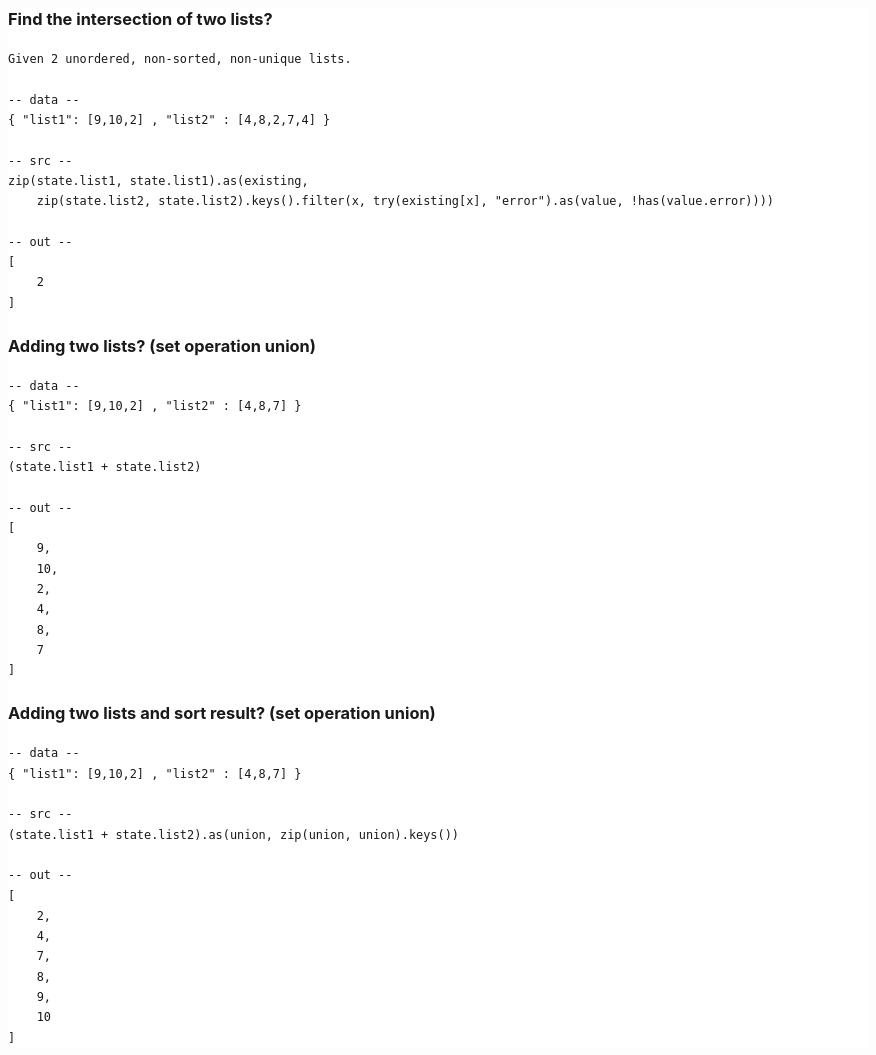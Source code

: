 ### Find the intersection of two lists?

```
Given 2 unordered, non-sorted, non-unique lists.

-- data --
{ "list1": [9,10,2] , "list2" : [4,8,2,7,4] }

-- src --
zip(state.list1, state.list1).as(existing,
	zip(state.list2, state.list2).keys().filter(x, try(existing[x], "error").as(value, !has(value.error))))

-- out --
[
	2
]
```

### Adding two lists? (set operation union)
```
-- data --
{ "list1": [9,10,2] , "list2" : [4,8,7] }

-- src --
(state.list1 + state.list2)

-- out --
[
	9,
	10,
	2,
	4,
	8,
	7
]
```

### Adding two lists and sort result? (set operation union)
```
-- data --
{ "list1": [9,10,2] , "list2" : [4,8,7] }

-- src --
(state.list1 + state.list2).as(union, zip(union, union).keys())

-- out --
[
	2,
	4,
	7,
	8,
	9,
	10
]
```
